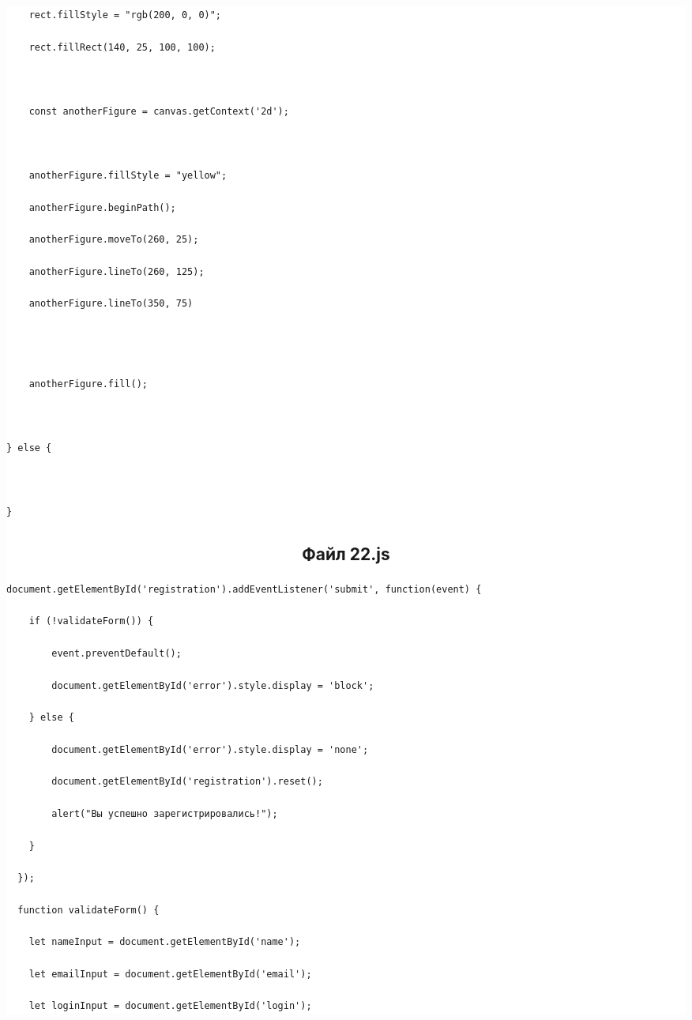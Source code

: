 ```
    rect.fillStyle = "rgb(200, 0, 0)";

    rect.fillRect(140, 25, 100, 100);

  

    const anotherFigure = canvas.getContext('2d');

  

    anotherFigure.fillStyle = "yellow";

    anotherFigure.beginPath();

    anotherFigure.moveTo(260, 25);

    anotherFigure.lineTo(260, 125);

    anotherFigure.lineTo(350, 75)

  
  

    anotherFigure.fill();

  

} else {

  

}
```
<h2 align="center">Файл 22.js</h2>

```
document.getElementById('registration').addEventListener('submit', function(event) {

    if (!validateForm()) {

        event.preventDefault();

        document.getElementById('error').style.display = 'block';

    } else {

        document.getElementById('error').style.display = 'none';

        document.getElementById('registration').reset();

        alert("Вы успешно зарегистрировались!");

    }

  });

  function validateForm() {

    let nameInput = document.getElementById('name');

    let emailInput = document.getElementById('email');

    let loginInput = document.getElementById('login');

```